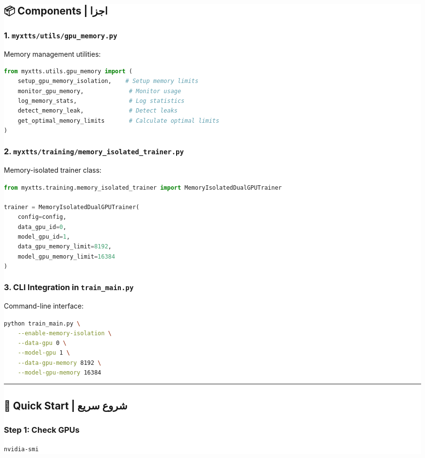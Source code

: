 
## 📦 Components | اجزا

### 1. `myxtts/utils/gpu_memory.py`

Memory management utilities:

```python
from myxtts.utils.gpu_memory import (
    setup_gpu_memory_isolation,    # Setup memory limits
    monitor_gpu_memory,             # Monitor usage
    log_memory_stats,               # Log statistics
    detect_memory_leak,             # Detect leaks
    get_optimal_memory_limits       # Calculate optimal limits
)
```

### 2. `myxtts/training/memory_isolated_trainer.py`

Memory-isolated trainer class:

```python
from myxtts.training.memory_isolated_trainer import MemoryIsolatedDualGPUTrainer

trainer = MemoryIsolatedDualGPUTrainer(
    config=config,
    data_gpu_id=0,
    model_gpu_id=1,
    data_gpu_memory_limit=8192,
    model_gpu_memory_limit=16384
)
```

### 3. CLI Integration in `train_main.py`

Command-line interface:

```bash
python train_main.py \
    --enable-memory-isolation \
    --data-gpu 0 \
    --model-gpu 1 \
    --data-gpu-memory 8192 \
    --model-gpu-memory 16384
```

---

## 🚀 Quick Start | شروع سریع

### Step 1: Check GPUs

```bash
nvidia-smi
```
